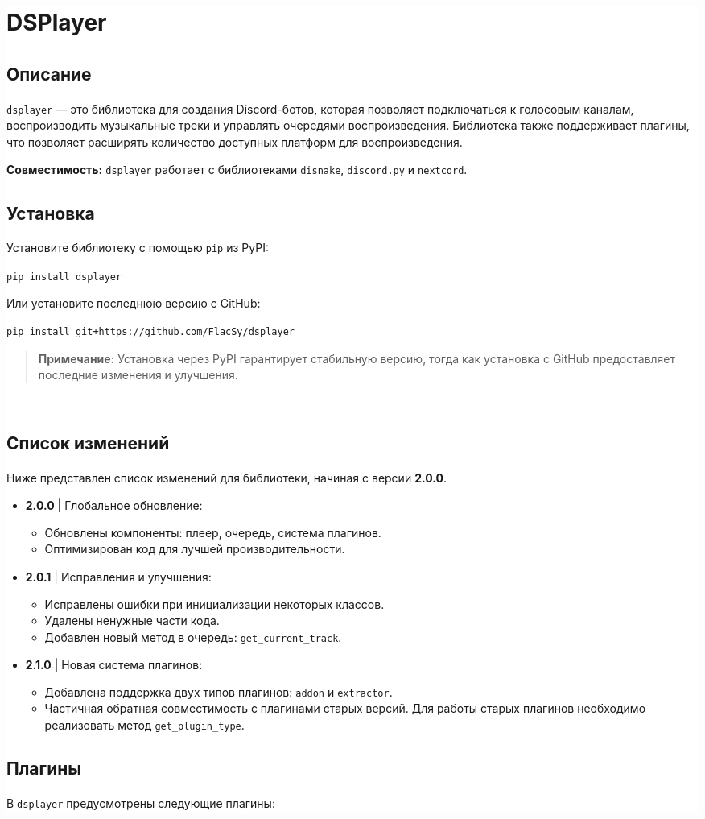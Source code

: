 # DSPlayer

## Описание

`dsplayer` — это библиотека для создания Discord-ботов, которая позволяет подключаться к голосовым каналам, воспроизводить музыкальные треки и управлять очередями воспроизведения. Библиотека также поддерживает плагины, что позволяет расширять количество доступных платформ для воспроизведения.

**Совместимость:** `dsplayer` работает с библиотеками `disnake`, `discord.py` и `nextcord`.

## Установка

Установите библиотеку с помощью `pip` из PyPI:

```bash
pip install dsplayer
```

Или установите последнюю версию с GitHub:

```bash
pip install git+https://github.com/FlacSy/dsplayer
```

> **Примечание:** Установка через PyPI гарантирует стабильную версию, тогда как установка с GitHub предоставляет последние изменения и улучшения.

---

---

## Список изменений

Ниже представлен список изменений для библиотеки, начиная с версии **2.0.0**.

- **2.0.0** | Глобальное обновление:
  - Обновлены компоненты: плеер, очередь, система плагинов.
  - Оптимизирован код для лучшей производительности.

- **2.0.1** | Исправления и улучшения:
  - Исправлены ошибки при инициализации некоторых классов.
  - Удалены ненужные части кода.
  - Добавлен новый метод в очередь: `get_current_track`.

- **2.1.0** | Новая система плагинов:
  - Добавлена поддержка двух типов плагинов: `addon` и `extractor`.
  - Частичная обратная совместимость с плагинами старых версий. Для работы старых плагинов необходимо реализовать метод `get_plugin_type`.


## Плагины

В `dsplayer` предусмотрены следующие плагины:
